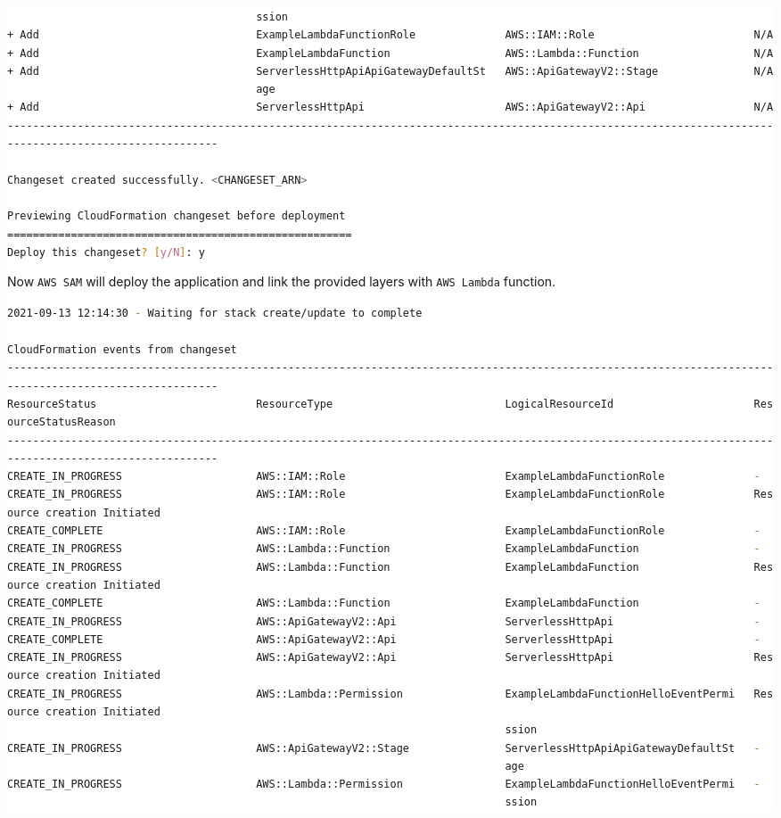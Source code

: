 ```bash
                                       ssion                                                                                                              
+ Add                                  ExampleLambdaFunctionRole              AWS::IAM::Role                         N/A                                  
+ Add                                  ExampleLambdaFunction                  AWS::Lambda::Function                  N/A                                  
+ Add                                  ServerlessHttpApiApiGatewayDefaultSt   AWS::ApiGatewayV2::Stage               N/A                                  
                                       age                                                                                                                
+ Add                                  ServerlessHttpApi                      AWS::ApiGatewayV2::Api                 N/A                                  
---------------------------------------------------------------------------------------------------------------------------------------------------------

Changeset created successfully. <CHANGESET_ARN>

Previewing CloudFormation changeset before deployment
======================================================
Deploy this changeset? [y/N]: y
```

Now `AWS SAM` will deploy the application and link the provided layers with `AWS Lambda` function. 
```bash
2021-09-13 12:14:30 - Waiting for stack create/update to complete

CloudFormation events from changeset
---------------------------------------------------------------------------------------------------------------------------------------------------------
ResourceStatus                         ResourceType                           LogicalResourceId                      ResourceStatusReason                 
---------------------------------------------------------------------------------------------------------------------------------------------------------
CREATE_IN_PROGRESS                     AWS::IAM::Role                         ExampleLambdaFunctionRole              -                                    
CREATE_IN_PROGRESS                     AWS::IAM::Role                         ExampleLambdaFunctionRole              Resource creation Initiated          
CREATE_COMPLETE                        AWS::IAM::Role                         ExampleLambdaFunctionRole              -                                    
CREATE_IN_PROGRESS                     AWS::Lambda::Function                  ExampleLambdaFunction                  -                                    
CREATE_IN_PROGRESS                     AWS::Lambda::Function                  ExampleLambdaFunction                  Resource creation Initiated          
CREATE_COMPLETE                        AWS::Lambda::Function                  ExampleLambdaFunction                  -                                    
CREATE_IN_PROGRESS                     AWS::ApiGatewayV2::Api                 ServerlessHttpApi                      -                                    
CREATE_COMPLETE                        AWS::ApiGatewayV2::Api                 ServerlessHttpApi                      -                                    
CREATE_IN_PROGRESS                     AWS::ApiGatewayV2::Api                 ServerlessHttpApi                      Resource creation Initiated          
CREATE_IN_PROGRESS                     AWS::Lambda::Permission                ExampleLambdaFunctionHelloEventPermi   Resource creation Initiated          
                                                                              ssion                                                                       
CREATE_IN_PROGRESS                     AWS::ApiGatewayV2::Stage               ServerlessHttpApiApiGatewayDefaultSt   -                                    
                                                                              age                                                                         
CREATE_IN_PROGRESS                     AWS::Lambda::Permission                ExampleLambdaFunctionHelloEventPermi   -                                    
                                                                              ssion                                                                       
```